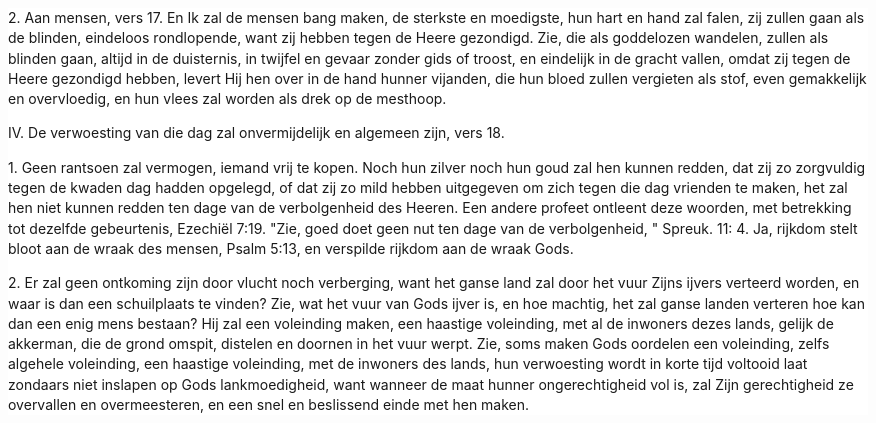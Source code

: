 2\. Aan mensen, vers 17. En Ik zal de mensen bang maken, de sterkste en moedigste, hun hart en hand zal falen, zij zullen gaan als de blinden, eindeloos rondlopende, want zij hebben tegen de Heere gezondigd. Zie, die als goddelozen wandelen, zullen als blinden gaan, altijd in de duisternis, in twijfel en gevaar zonder gids of troost, en eindelijk in de gracht vallen, omdat zij tegen de Heere gezondigd hebben, levert Hij hen over in de hand hunner vijanden, die hun bloed zullen vergieten als stof, even gemakkelijk en overvloedig, en hun vlees zal worden als drek op de mesthoop.

IV. De verwoesting van die dag zal onvermijdelijk en algemeen zijn, vers 18.

1\. Geen rantsoen zal vermogen, iemand vrij te kopen. Noch hun zilver noch hun goud zal hen kunnen redden, dat zij zo zorgvuldig tegen de kwaden dag hadden opgelegd, of dat zij zo mild hebben uitgegeven om zich tegen die dag vrienden te maken, het zal hen niet kunnen redden ten dage van de verbolgenheid des Heeren. Een andere profeet ontleent deze woorden, met betrekking tot dezelfde gebeurtenis, Ezechiël 7:19. "Zie, goed doet geen nut ten dage van de verbolgenheid, " Spreuk. 11: 4. Ja, rijkdom stelt bloot aan de wraak des mensen, Psalm 5:13, en verspilde rijkdom aan de wraak Gods.

2\. Er zal geen ontkoming zijn door vlucht noch verberging, want het ganse land zal door het vuur Zijns ijvers verteerd worden, en waar is dan een schuilplaats te vinden? Zie, wat het vuur van Gods ijver is, en hoe machtig, het zal ganse landen verteren hoe kan dan een enig mens bestaan? Hij zal een voleinding maken, een haastige voleinding, met al de inwoners dezes lands, gelijk de akkerman, die de grond omspit, distelen en doornen in het vuur werpt. Zie, soms maken Gods oordelen een voleinding, zelfs algehele voleinding, een haastige voleinding, met de inwoners des lands, hun verwoesting wordt in korte tijd voltooid laat zondaars niet inslapen op Gods lankmoedigheid, want wanneer de maat hunner ongerechtigheid vol is, zal Zijn gerechtigheid ze overvallen en overmeesteren, en een snel en beslissend einde met hen maken.
